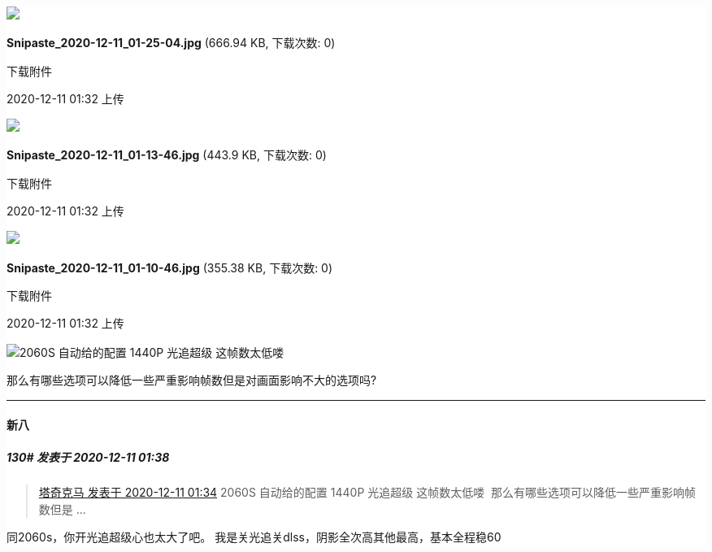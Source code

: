 

<img src="https://img.saraba1st.com/forum/202012/11/013259xj6kuiq68uiid6md.jpg" referrerpolicy="no-referrer">


<strong>Snipaste_2020-12-11_01-25-04.jpg</strong> (666.94 KB, 下载次数: 0)

下载附件

2020-12-11 01:32 上传






<img src="https://img.saraba1st.com/forum/202012/11/013257on9vh3rzl9n9f9rl.jpg" referrerpolicy="no-referrer">


<strong>Snipaste_2020-12-11_01-13-46.jpg</strong> (443.9 KB, 下载次数: 0)

下载附件

2020-12-11 01:32 上传






<img src="https://img.saraba1st.com/forum/202012/11/013241u6xaa0f8xn7fnwef.jpg" referrerpolicy="no-referrer">


<strong>Snipaste_2020-12-11_01-10-46.jpg</strong> (355.38 KB, 下载次数: 0)

下载附件

2020-12-11 01:32 上传





<img src="https://static.saraba1st.com/image/smiley/face2017/191.png" referrerpolicy="no-referrer">2060S 自动给的配置 1440P 光追超级 这帧数太低喽


那么有哪些选项可以降低一些严重影响帧数但是对画面影响不大的选项吗?










*****

####  新八  
##### 130#       发表于 2020-12-11 01:38



<blockquote><a href="httphttps://bbs.saraba1st.com/2b/forum.php?mod=redirect&amp;goto=findpost&amp;pid=49678752&amp;ptid=1976718" target="_blank">塔奇克马 发表于 2020-12-11 01:34</a>
 2060S 自动给的配置 1440P 光追超级 这帧数太低喽  那么有哪些选项可以降低一些严重影响帧数但是 ...</blockquote>
同2060s，你开光追超级心也太大了吧。
我是关光追关dlss，阴影全次高其他最高，基本全程稳60
